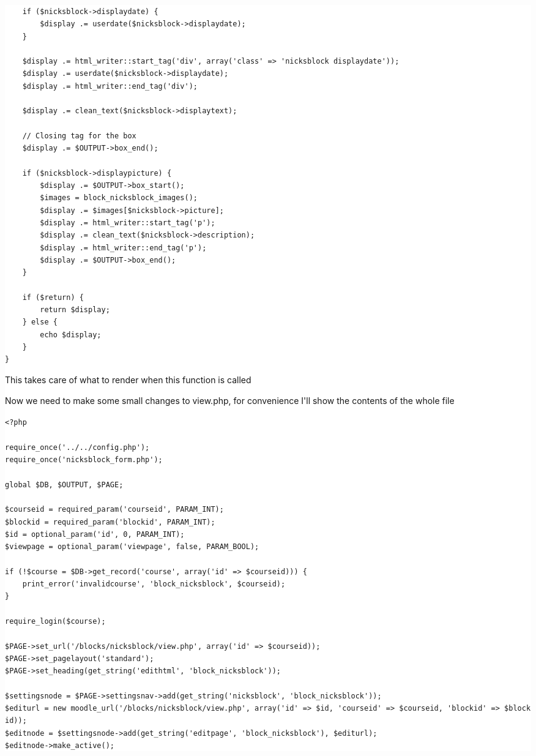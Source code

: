         if ($nicksblock->displaydate) {
            $display .= userdate($nicksblock->displaydate);
        }
    
        $display .= html_writer::start_tag('div', array('class' => 'nicksblock displaydate'));
        $display .= userdate($nicksblock->displaydate);
        $display .= html_writer::end_tag('div');
    
        $display .= clean_text($nicksblock->displaytext);
    
        // Closing tag for the box
        $display .= $OUTPUT->box_end();
    
        if ($nicksblock->displaypicture) {
            $display .= $OUTPUT->box_start();
            $images = block_nicksblock_images();
            $display .= $images[$nicksblock->picture];
            $display .= html_writer::start_tag('p');
            $display .= clean_text($nicksblock->description);
            $display .= html_writer::end_tag('p');
            $display .= $OUTPUT->box_end();
        }
    
        if ($return) {
            return $display;
        } else {
            echo $display;
        }
    }
    
This takes care of what to render when this function is called

Now we need to make some small changes to view.php, for convenience I'll show the contents of the whole file

    <?php
    
    require_once('../../config.php');
    require_once('nicksblock_form.php');
    
    global $DB, $OUTPUT, $PAGE;
    
    $courseid = required_param('courseid', PARAM_INT);
    $blockid = required_param('blockid', PARAM_INT);
    $id = optional_param('id', 0, PARAM_INT);
    $viewpage = optional_param('viewpage', false, PARAM_BOOL);
    
    if (!$course = $DB->get_record('course', array('id' => $courseid))) {
        print_error('invalidcourse', 'block_nicksblock', $courseid);
    }
    
    require_login($course);
    
    $PAGE->set_url('/blocks/nicksblock/view.php', array('id' => $courseid));
    $PAGE->set_pagelayout('standard');
    $PAGE->set_heading(get_string('edithtml', 'block_nicksblock'));
    
    $settingsnode = $PAGE->settingsnav->add(get_string('nicksblock', 'block_nicksblock'));
    $editurl = new moodle_url('/blocks/nicksblock/view.php', array('id' => $id, 'courseid' => $courseid, 'blockid' => $blockid));
    $editnode = $settingsnode->add(get_string('editpage', 'block_nicksblock'), $editurl);
    $editnode->make_active();
    